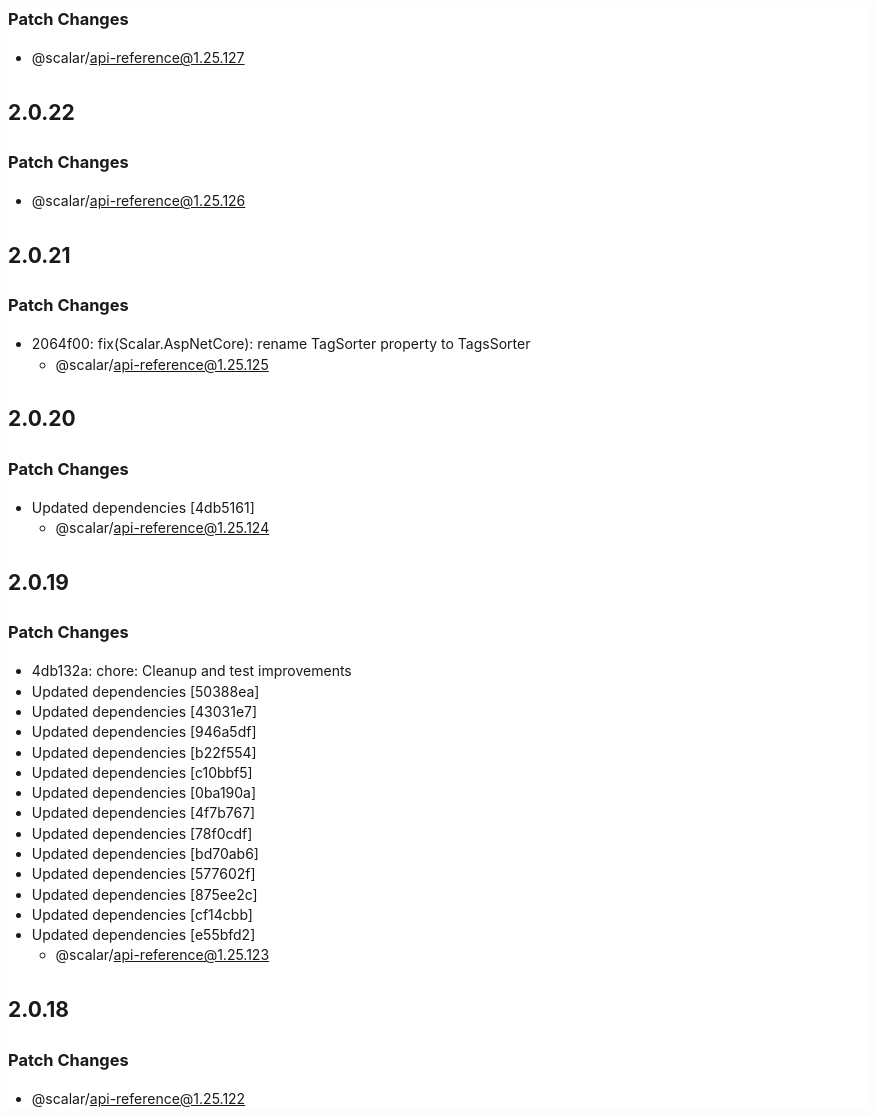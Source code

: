 ### Patch Changes

- @scalar/api-reference@1.25.127

## 2.0.22

### Patch Changes

- @scalar/api-reference@1.25.126

## 2.0.21

### Patch Changes

- 2064f00: fix(Scalar.AspNetCore): rename TagSorter property to TagsSorter
  - @scalar/api-reference@1.25.125

## 2.0.20

### Patch Changes

- Updated dependencies [4db5161]
  - @scalar/api-reference@1.25.124

## 2.0.19

### Patch Changes

- 4db132a: chore: Cleanup and test improvements
- Updated dependencies [50388ea]
- Updated dependencies [43031e7]
- Updated dependencies [946a5df]
- Updated dependencies [b22f554]
- Updated dependencies [c10bbf5]
- Updated dependencies [0ba190a]
- Updated dependencies [4f7b767]
- Updated dependencies [78f0cdf]
- Updated dependencies [bd70ab6]
- Updated dependencies [577602f]
- Updated dependencies [875ee2c]
- Updated dependencies [cf14cbb]
- Updated dependencies [e55bfd2]
  - @scalar/api-reference@1.25.123

## 2.0.18

### Patch Changes

- @scalar/api-reference@1.25.122
